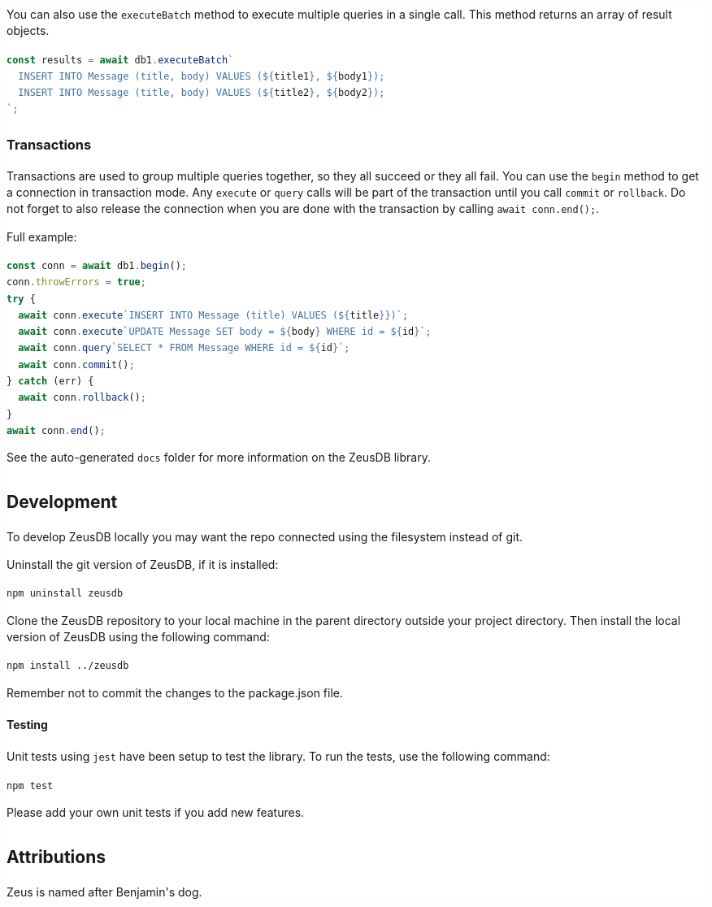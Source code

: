 You can also use the `executeBatch` method to execute multiple queries in a single call. This method returns an array of result objects.

```typescript
const results = await db1.executeBatch`
  INSERT INTO Message (title, body) VALUES (${title1}, ${body1});
  INSERT INTO Message (title, body) VALUES (${title2}, ${body2});
`;
```


### Transactions

Transactions are used to group multiple queries together, so they all succeed or they all fail. You can use the `begin` method to get a connection in transaction mode. Any `execute` or `query` calls will be part of the transaction until you call `commit` or `rollback`.
Do not forget to also release the connection when you are done with the transaction by calling `await conn.end();`.

Full example:
```typescript
const conn = await db1.begin();
conn.throwErrors = true;
try {
  await conn.execute`INSERT INTO Message (title) VALUES (${title}})`;
  await conn.execute`UPDATE Message SET body = ${body} WHERE id = ${id}`;
  await conn.query`SELECT * FROM Message WHERE id = ${id}`;
  await conn.commit();
} catch (err) {
  await conn.rollback();
}
await conn.end();
```

See the auto-generated `docs` folder for more information on the ZeusDB library.



## Development

To develop ZeusDB locally you may want the repo connected using the filesystem instead of git.

Uninstall the git version of ZeusDB, if it is installed:
```shell
npm uninstall zeusdb
```
Clone the ZeusDB repository to your local machine in the parent directory outside your project directory.
Then install the local version of ZeusDB using the following command:
```shell
npm install ../zeusdb
```
Remember not to commit the changes to the package.json file.

#### Testing
Unit tests using `jest` have been setup to test the library. To run the tests, use the following command:
```shell
npm test
```
Please add your own unit tests if you add new features.





## Attributions

Zeus is named after Benjamin's dog.
